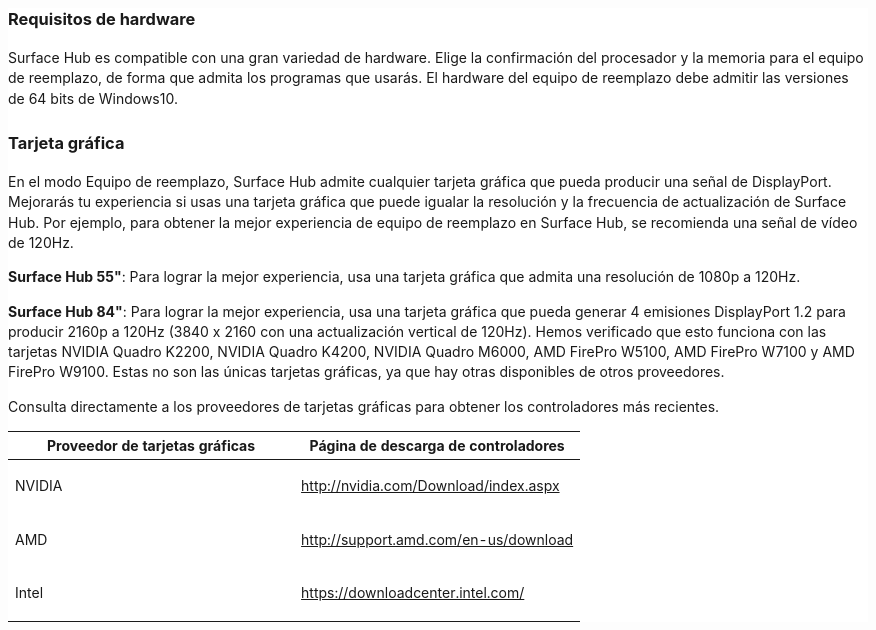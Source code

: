 ### <a name="hardware-requirements"></a>Requisitos de hardware

Surface Hub es compatible con una gran variedad de hardware. Elige la confirmación del procesador y la memoria para el equipo de reemplazo, de forma que admita los programas que usarás. El hardware del equipo de reemplazo debe admitir las versiones de 64 bits de Windows10.

### <a name="graphics-adapter"></a>Tarjeta gráfica

En el modo Equipo de reemplazo, Surface Hub admite cualquier tarjeta gráfica que pueda producir una señal de DisplayPort. Mejorarás tu experiencia si usas una tarjeta gráfica que puede igualar la resolución y la frecuencia de actualización de Surface Hub. Por ejemplo, para obtener la mejor experiencia de equipo de reemplazo en Surface Hub, se recomienda una señal de vídeo de 120Hz.

**Surface Hub 55"**: Para lograr la mejor experiencia, usa una tarjeta gráfica que admita una resolución de 1080p a 120Hz.

**Surface Hub 84"**: Para lograr la mejor experiencia, usa una tarjeta gráfica que pueda generar 4 emisiones DisplayPort 1.2 para producir 2160p a 120Hz (3840 x 2160 con una actualización vertical de 120Hz). Hemos verificado que esto funciona con las tarjetas NVIDIA Quadro K2200, NVIDIA Quadro K4200, NVIDIA Quadro M6000, AMD FirePro W5100, AMD FirePro W7100 y AMD FirePro W9100. Estas no son las únicas tarjetas gráficas, ya que hay otras disponibles de otros proveedores. 

Consulta directamente a los proveedores de tarjetas gráficas para obtener los controladores más recientes.

<table>
<colgroup>
<col width="50%" />
<col width="50%" />
</colgroup>
<thead>
<tr class="header">
<th>Proveedor de tarjetas gráficas</th>
<th>Página de descarga de controladores</th>
</tr>
</thead>
<tbody>
<tr class="odd">
<td><p>NVIDIA</p></td>
<td><p><a href="http://nvidia.com/Download/index.aspx" data-raw-source="[http://nvidia.com/Download/index.aspx](http://nvidia.com/Download/index.aspx)">http://nvidia.com/Download/index.aspx</a></p></td>
</tr>
<tr class="even">
<td><p>AMD</p></td>
<td><p><a href="http://support.amd.com/en-us/download" data-raw-source="[http://support.amd.com/en-us/download](http://support.amd.com/en-us/download)">http://support.amd.com/en-us/download</a></p></td>
</tr>
<tr class="odd">
<td><p>Intel</p></td>
<td><p><a href="https://downloadcenter.intel.com/" data-raw-source="[https://downloadcenter.intel.com/](https://downloadcenter.intel.com/)">https://downloadcenter.intel.com/</a></p></td>
</tr>
</tbody>
</table>
